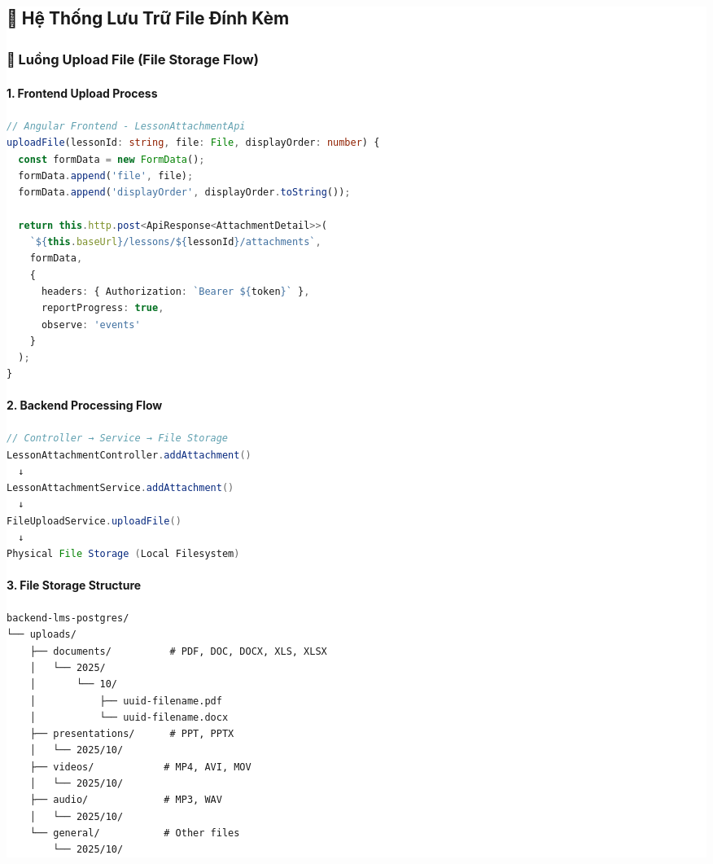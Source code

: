
## 💾 Hệ Thống Lưu Trữ File Đính Kèm

### 🔄 Luồng Upload File (File Storage Flow)

#### **1. Frontend Upload Process**
```typescript
// Angular Frontend - LessonAttachmentApi
uploadFile(lessonId: string, file: File, displayOrder: number) {
  const formData = new FormData();
  formData.append('file', file);
  formData.append('displayOrder', displayOrder.toString());
  
  return this.http.post<ApiResponse<AttachmentDetail>>(
    `${this.baseUrl}/lessons/${lessonId}/attachments`, 
    formData,
    { 
      headers: { Authorization: `Bearer ${token}` },
      reportProgress: true,
      observe: 'events'
    }
  );
}
```

#### **2. Backend Processing Flow**
```java
// Controller → Service → File Storage
LessonAttachmentController.addAttachment()
  ↓
LessonAttachmentService.addAttachment()
  ↓  
FileUploadService.uploadFile()
  ↓
Physical File Storage (Local Filesystem)
```

#### **3. File Storage Structure**
```
backend-lms-postgres/
└── uploads/
    ├── documents/          # PDF, DOC, DOCX, XLS, XLSX
    │   └── 2025/
    │       └── 10/
    │           ├── uuid-filename.pdf
    │           └── uuid-filename.docx
    ├── presentations/      # PPT, PPTX
    │   └── 2025/10/
    ├── videos/            # MP4, AVI, MOV
    │   └── 2025/10/
    ├── audio/             # MP3, WAV
    │   └── 2025/10/
    └── general/           # Other files
        └── 2025/10/
```
